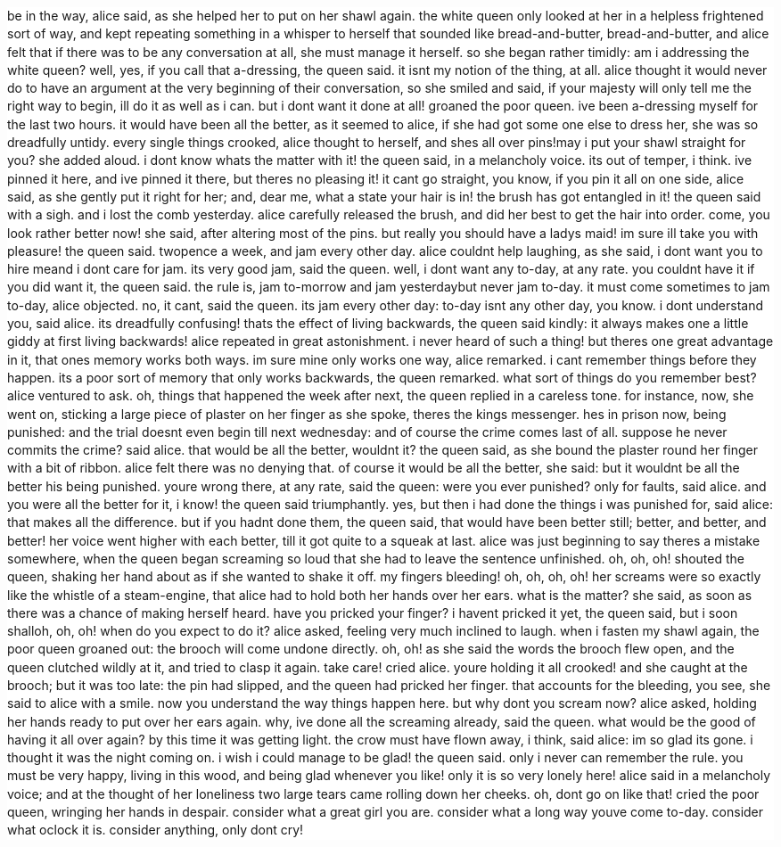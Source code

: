 be in the way, alice said, as she helped her to put on her shawl again. the white queen only looked at her in a helpless frightened sort of way, and kept repeating something in a whisper to herself that sounded like bread-and-butter, bread-and-butter, and alice felt that if there was to be any conversation at all, she must manage it herself. so she began rather timidly: am i addressing the white queen? well, yes, if you call that a-dressing, the queen said. it isnt my notion of the thing, at all. alice thought it would never do to have an argument at the very beginning of their conversation, so she smiled and said, if your majesty will only tell me the right way to begin, ill do it as well as i can. but i dont want it done at all! groaned the poor queen. ive been a-dressing myself for the last two hours. it would have been all the better, as it seemed to alice, if she had got some one else to dress her, she was so dreadfully untidy. every single things crooked, alice thought to herself, and shes all over pins!may i put your shawl straight for you? she added aloud. i dont know whats the matter with it! the queen said, in a melancholy voice. its out of temper, i think. ive pinned it here, and ive pinned it there, but theres no pleasing it! it cant go straight, you know, if you pin it all on one side, alice said, as she gently put it right for her; and, dear me, what a state your hair is in! the brush has got entangled in it! the queen said with a sigh. and i lost the comb yesterday. alice carefully released the brush, and did her best to get the hair into order. come, you look rather better now! she said, after altering most of the pins. but really you should have a ladys maid! im sure ill take you with pleasure! the queen said. twopence a week, and jam every other day. alice couldnt help laughing, as she said, i dont want you to hire meand i dont care for jam. its very good jam, said the queen. well, i dont want any to-day, at any rate. you couldnt have it if you did want it, the queen said. the rule is, jam to-morrow and jam yesterdaybut never jam to-day. it must come sometimes to jam to-day, alice objected. no, it cant, said the queen. its jam every other day: to-day isnt any other day, you know. i dont understand you, said alice. its dreadfully confusing! thats the effect of living backwards, the queen said kindly: it always makes one a little giddy at first living backwards! alice repeated in great astonishment. i never heard of such a thing! but theres one great advantage in it, that ones memory works both ways. im sure mine only works one way, alice remarked. i cant remember things before they happen. its a poor sort of memory that only works backwards, the queen remarked. what sort of things do you remember best? alice ventured to ask. oh, things that happened the week after next, the queen replied in a careless tone. for instance, now, she went on, sticking a large piece of plaster on her finger as she spoke, theres the kings messenger. hes in prison now, being punished: and the trial doesnt even begin till next wednesday: and of course the crime comes last of all. suppose he never commits the crime? said alice. that would be all the better, wouldnt it? the queen said, as she bound the plaster round her finger with a bit of ribbon. alice felt there was no denying that. of course it would be all the better, she said: but it wouldnt be all the better his being punished. youre wrong there, at any rate, said the queen: were you ever punished? only for faults, said alice. and you were all the better for it, i know! the queen said triumphantly. yes, but then i had done the things i was punished for, said alice: that makes all the difference. but if you hadnt done them, the queen said, that would have been better still; better, and better, and better! her voice went higher with each better, till it got quite to a squeak at last. alice was just beginning to say theres a mistake somewhere, when the queen began screaming so loud that she had to leave the sentence unfinished. oh, oh, oh! shouted the queen, shaking her hand about as if she wanted to shake it off. my fingers bleeding! oh, oh, oh, oh! her screams were so exactly like the whistle of a steam-engine, that alice had to hold both her hands over her ears. what is the matter? she said, as soon as there was a chance of making herself heard. have you pricked your finger? i havent pricked it yet, the queen said, but i soon shalloh, oh, oh! when do you expect to do it? alice asked, feeling very much inclined to laugh. when i fasten my shawl again, the poor queen groaned out: the brooch will come undone directly. oh, oh! as she said the words the brooch flew open, and the queen clutched wildly at it, and tried to clasp it again. take care! cried alice. youre holding it all crooked! and she caught at the brooch; but it was too late: the pin had slipped, and the queen had pricked her finger. that accounts for the bleeding, you see, she said to alice with a smile. now you understand the way things happen here. but why dont you scream now? alice asked, holding her hands ready to put over her ears again. why, ive done all the screaming already, said the queen. what would be the good of having it all over again? by this time it was getting light. the crow must have flown away, i think, said alice: im so glad its gone. i thought it was the night coming on. i wish i could manage to be glad! the queen said. only i never can remember the rule. you must be very happy, living in this wood, and being glad whenever you like! only it is so very lonely here! alice said in a melancholy voice; and at the thought of her loneliness two large tears came rolling down her cheeks. oh, dont go on like that! cried the poor queen, wringing her hands in despair. consider what a great girl you are. consider what a long way youve come to-day. consider what oclock it is. consider anything, only dont cry!